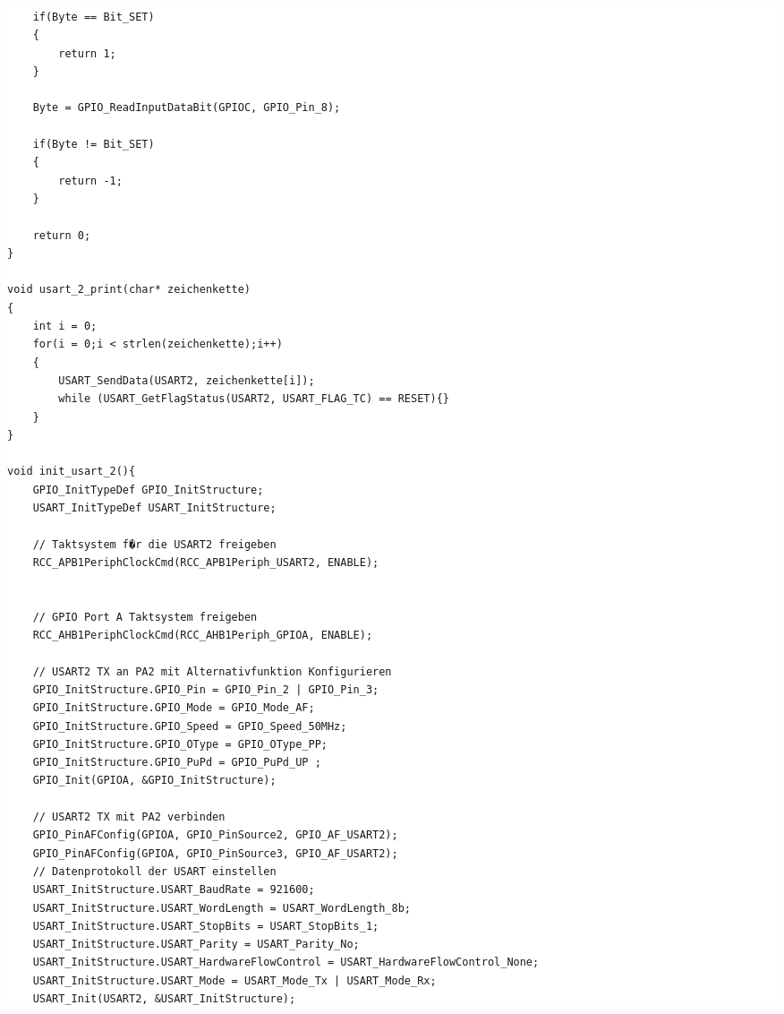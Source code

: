     	if(Byte == Bit_SET)
    	{
    		return 1;
    	}
    
    	Byte = GPIO_ReadInputDataBit(GPIOC, GPIO_Pin_8);
    
    	if(Byte != Bit_SET)
    	{
            return -1;
    	}
    
    	return 0;
    }
    
    void usart_2_print(char* zeichenkette)
    {
        int i = 0;
        for(i = 0;i < strlen(zeichenkette);i++)
        {
            USART_SendData(USART2, zeichenkette[i]);
            while (USART_GetFlagStatus(USART2, USART_FLAG_TC) == RESET){}
        }
    }
    
    void init_usart_2(){
    	GPIO_InitTypeDef GPIO_InitStructure;
    	USART_InitTypeDef USART_InitStructure;
    
    	// Taktsystem f�r die USART2 freigeben
    	RCC_APB1PeriphClockCmd(RCC_APB1Periph_USART2, ENABLE);
    
    
    	// GPIO Port A Taktsystem freigeben
    	RCC_AHB1PeriphClockCmd(RCC_AHB1Periph_GPIOA, ENABLE);
    
    	// USART2 TX an PA2 mit Alternativfunktion Konfigurieren
    	GPIO_InitStructure.GPIO_Pin = GPIO_Pin_2 | GPIO_Pin_3;
    	GPIO_InitStructure.GPIO_Mode = GPIO_Mode_AF;
    	GPIO_InitStructure.GPIO_Speed = GPIO_Speed_50MHz;
    	GPIO_InitStructure.GPIO_OType = GPIO_OType_PP;
    	GPIO_InitStructure.GPIO_PuPd = GPIO_PuPd_UP ;
    	GPIO_Init(GPIOA, &GPIO_InitStructure);
    
    	// USART2 TX mit PA2 verbinden
    	GPIO_PinAFConfig(GPIOA, GPIO_PinSource2, GPIO_AF_USART2);
    	GPIO_PinAFConfig(GPIOA, GPIO_PinSource3, GPIO_AF_USART2);
    	// Datenprotokoll der USART einstellen
    	USART_InitStructure.USART_BaudRate = 921600;
    	USART_InitStructure.USART_WordLength = USART_WordLength_8b;
    	USART_InitStructure.USART_StopBits = USART_StopBits_1;
    	USART_InitStructure.USART_Parity = USART_Parity_No;
    	USART_InitStructure.USART_HardwareFlowControl = USART_HardwareFlowControl_None;
    	USART_InitStructure.USART_Mode = USART_Mode_Tx | USART_Mode_Rx;
    	USART_Init(USART2, &USART_InitStructure);
    